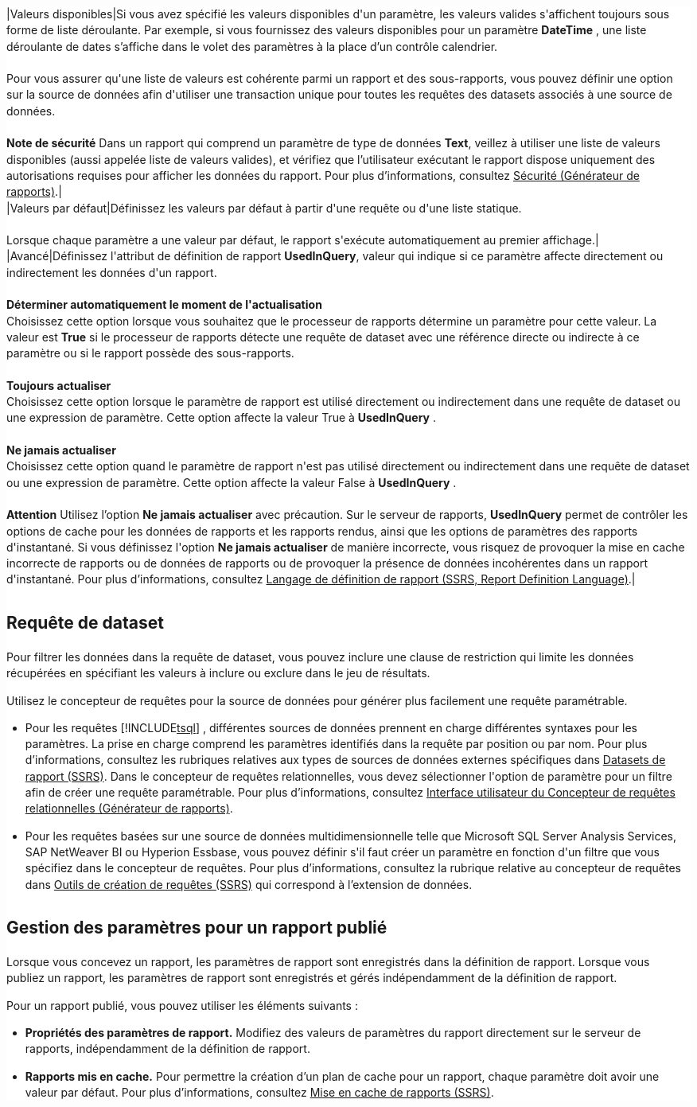 |Valeurs disponibles|Si vous avez spécifié les valeurs disponibles d'un paramètre, les valeurs valides s'affichent toujours sous forme de liste déroulante. Par exemple, si vous fournissez des valeurs disponibles pour un paramètre **DateTime** , une liste déroulante de dates s’affiche dans le volet des paramètres à la place d’un contrôle calendrier.<br /><br /> Pour vous assurer qu'une liste de valeurs est cohérente parmi un rapport et des sous-rapports, vous pouvez définir une option sur la source de données afin d'utiliser une transaction unique pour toutes les requêtes des datasets associés à une source de données.<br /><br /> **Note de sécurité** Dans un rapport qui comprend un paramètre de type de données **Text**, veillez à utiliser une liste de valeurs disponibles (aussi appelée liste de valeurs valides), et vérifiez que l’utilisateur exécutant le rapport dispose uniquement des autorisations requises pour afficher les données du rapport. Pour plus d’informations, consultez [Sécurité &#40;Générateur de rapports&#41;](../../reporting-services/report-builder/security-report-builder.md).|  
|Valeurs par défaut|Définissez les valeurs par défaut à partir d'une requête ou d'une liste statique.<br /><br /> Lorsque chaque paramètre a une valeur par défaut, le rapport s'exécute automatiquement au premier affichage.|  
|Avancé|Définissez l'attribut de définition de rapport **UsedInQuery**, valeur qui indique si ce paramètre affecte directement ou indirectement les données d'un rapport.<br /><br /> **Déterminer automatiquement le moment de l'actualisation**<br /> Choisissez cette option lorsque vous souhaitez que le processeur de rapports détermine un paramètre pour cette valeur. La valeur est **True** si le processeur de rapports détecte une requête de dataset avec une référence directe ou indirecte à ce paramètre ou si le rapport possède des sous-rapports.<br /><br /> **Toujours actualiser**<br /> Choisissez cette option lorsque le paramètre de rapport est utilisé directement ou indirectement dans une requête de dataset ou une expression de paramètre. Cette option affecte la valeur True à **UsedInQuery** .<br /><br /> **Ne jamais actualiser**<br /> Choisissez cette option quand le paramètre de rapport n'est pas utilisé directement ou indirectement dans une requête de dataset ou une expression de paramètre. Cette option affecte la valeur False à **UsedInQuery** .<br /><br /> **Attention** Utilisez l’option **Ne jamais actualiser** avec précaution. Sur le serveur de rapports, **UsedInQuery** permet de contrôler les options de cache pour les données de rapports et les rapports rendus, ainsi que les options de paramètres des rapports d'instantané. Si vous définissez l'option **Ne jamais actualiser** de manière incorrecte, vous risquez de provoquer la mise en cache incorrecte de rapports ou de données de rapports ou de provoquer la présence de données incohérentes dans un rapport d'instantané. Pour plus d’informations, consultez [Langage de définition de rapport &#40;SSRS, Report Definition Language&#41;](../../reporting-services/reports/report-definition-language-ssrs.md).|  
  
##  <a name="dataset-query"></a><a name="bkmk_Dataset_Parameters"></a> Requête de dataset  
 Pour filtrer les données dans la requête de dataset, vous pouvez inclure une clause de restriction qui limite les données récupérées en spécifiant les valeurs à inclure ou exclure dans le jeu de résultats.  
  
 Utilisez le concepteur de requêtes pour la source de données pour générer plus facilement une requête paramétrable.  
  
-   Pour les requêtes [!INCLUDE[tsql](../../includes/tsql-md.md)] , différentes sources de données prennent en charge différentes syntaxes pour les paramètres. La prise en charge comprend les paramètres identifiés dans la requête par position ou par nom. Pour plus d’informations, consultez les rubriques relatives aux types de sources de données externes spécifiques dans [Datasets de rapport &#40;SSRS&#41;](../../reporting-services/report-data/report-datasets-ssrs.md). Dans le concepteur de requêtes relationnelles, vous devez sélectionner l'option de paramètre pour un filtre afin de créer une requête paramétrable. Pour plus d’informations, consultez [Interface utilisateur du Concepteur de requêtes relationnelles &#40;Générateur de rapports&#41;](../../reporting-services/report-data/relational-query-designer-user-interface-report-builder.md).  
  
-   Pour les requêtes basées sur une source de données multidimensionnelle telle que Microsoft SQL Server Analysis Services, SAP NetWeaver BI ou Hyperion Essbase, vous pouvez définir s'il faut créer un paramètre en fonction d'un filtre que vous spécifiez dans le concepteur de requêtes. Pour plus d’informations, consultez la rubrique relative au concepteur de requêtes dans [Outils de création de requêtes &#40;SSRS&#41;](../report-data/query-design-tools-ssrs.md) qui correspond à l’extension de données.  
  
##  <a name="parameter-management-for-a-published-report"></a><a name="bkmk_Manage_Parameters"></a> Gestion des paramètres pour un rapport publié  
 Lorsque vous concevez un rapport, les paramètres de rapport sont enregistrés dans la définition de rapport. Lorsque vous publiez un rapport, les paramètres de rapport sont enregistrés et gérés indépendamment de la définition de rapport.  
  
 Pour un rapport publié, vous pouvez utiliser les éléments suivants :  
  
-   **Propriétés des paramètres de rapport.** Modifiez des valeurs de paramètres du rapport directement sur le serveur de rapports, indépendamment de la définition de rapport.  
  
-   **Rapports mis en cache.** Pour permettre la création d’un plan de cache pour un rapport, chaque paramètre doit avoir une valeur par défaut. Pour plus d’informations, consultez [Mise en cache de rapports &#40;SSRS&#41;](../../reporting-services/report-server/caching-reports-ssrs.md).  
  